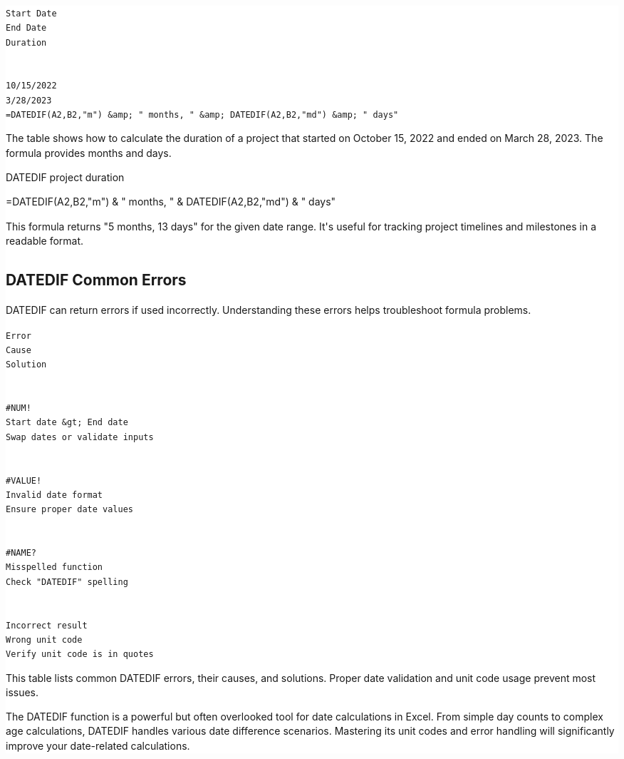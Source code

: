   
    Start Date
    End Date
    Duration
  
  
    10/15/2022
    3/28/2023
    =DATEDIF(A2,B2,"m") &amp; " months, " &amp; DATEDIF(A2,B2,"md") &amp; " days"
  

The table shows how to calculate the duration of a project that started on 
October 15, 2022 and ended on March 28, 2023. The formula provides months and 
days.

DATEDIF project duration
  

=DATEDIF(A2,B2,"m") &amp; " months, " &amp; DATEDIF(A2,B2,"md") &amp; " days"

This formula returns "5 months, 13 days" for the given date range. It's useful 
for tracking project timelines and milestones in a readable format.

## DATEDIF Common Errors

DATEDIF can return errors if used incorrectly. Understanding these errors helps 
troubleshoot formula problems.

  
    Error
    Cause
    Solution
  
  
    #NUM!
    Start date &gt; End date
    Swap dates or validate inputs
  
  
    #VALUE!
    Invalid date format
    Ensure proper date values
  
  
    #NAME?
    Misspelled function
    Check "DATEDIF" spelling
  
  
    Incorrect result
    Wrong unit code
    Verify unit code is in quotes
  

This table lists common DATEDIF errors, their causes, and solutions. Proper date 
validation and unit code usage prevent most issues.

The DATEDIF function is a powerful but often overlooked tool for 
date calculations in Excel. From simple day counts to complex age 
calculations, DATEDIF handles various date difference scenarios. 
Mastering its unit codes and error handling will significantly improve your 
date-related calculations.
